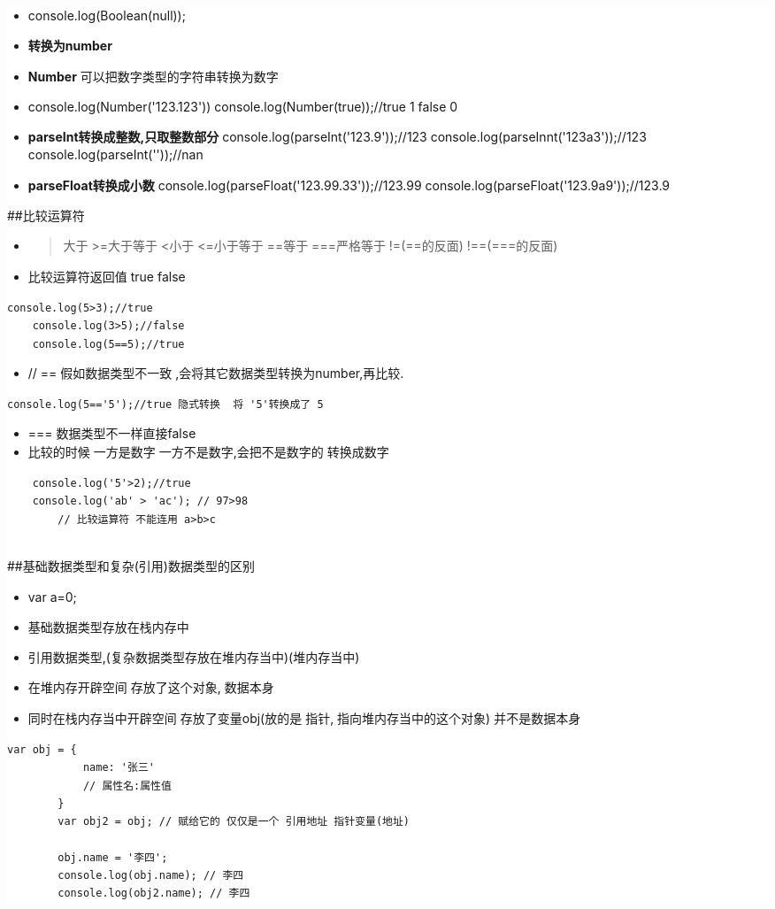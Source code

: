 -    console.log(Boolean(null));

- **转换为number**

- **Number** 可以把数字类型的字符串转换为数字
- console.log(Number('123.123'))
  console.log(Number(true));//true 1 false 0
- **parseInt转换成整数,只取整数部分**
    console.log(parseInt('123.9'));//123
    console.log(parseInnt('123a3'));//123
    console.log(parseInt(''));//nan
- **parseFloat转换成小数**
    console.log(parseFloat('123.99.33'));//123.99
    console.log(parseFloat('123.9a9'));//123.9

##比较运算符

-   >大于 >=大于等于 <小于 <=小于等于 ==等于 ===严格等于 !=(==的反面) !==(===的反面)
-   比较运算符返回值 true false 

```html
console.log(5>3);//true
    console.log(3>5);//false
    console.log(5==5);//true
```
- // == 假如数据类型不一致 ,会将其它数据类型转换为number,再比较.

```html
console.log(5=='5');//true 隐式转换  将 '5'转换成了 5
```
- === 数据类型不一样直接false
- 比较的时候 一方是数字 一方不是数字,会把不是数字的 转换成数字
```html
    console.log('5'>2);//true
    console.log('ab' > 'ac'); // 97>98
        // 比较运算符 不能连用 a>b>c
         
```
##基础数据类型和复杂(引用)数据类型的区别
- var a=0;

- 基础数据类型存放在栈内存中

- 引用数据类型,(复杂数据类型存放在堆内存当中)(堆内存当中)
- 在堆内存开辟空间 存放了这个对象, 数据本身
- 同时在栈内存当中开辟空间 存放了变量obj(放的是 指针, 指向堆内存当中的这个对象) 并不是数据本身
```html
var obj = {
            name: '张三'
            // 属性名:属性值
        }
        var obj2 = obj; // 赋给它的 仅仅是一个 引用地址 指针变量(地址)

        obj.name = '李四';
        console.log(obj.name); // 李四
        console.log(obj2.name); // 李四  
```

